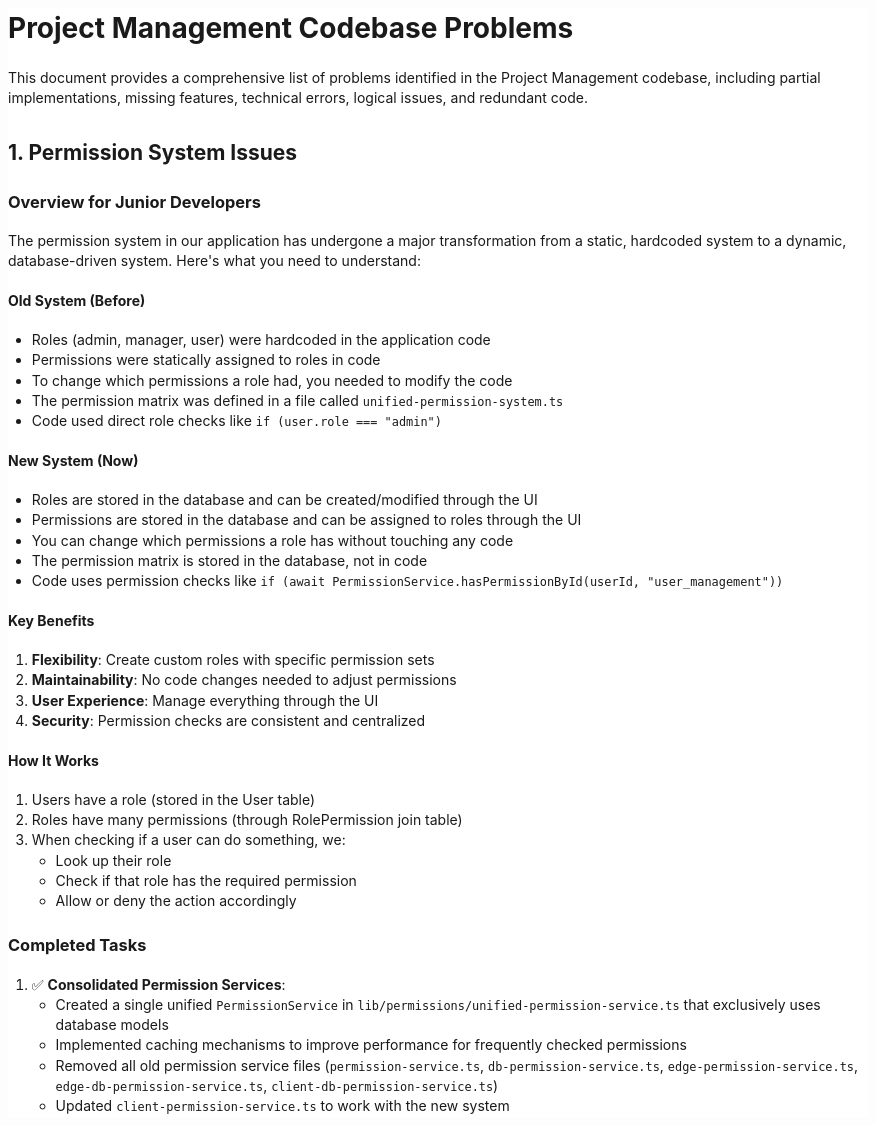 # Project Management Codebase Problems

This document provides a comprehensive list of problems identified in the Project Management codebase, including partial implementations, missing features, technical errors, logical issues, and redundant code.

## 1. Permission System Issues

### Overview for Junior Developers

The permission system in our application has undergone a major transformation from a static, hardcoded system to a dynamic, database-driven system. Here's what you need to understand:

#### Old System (Before)
- Roles (admin, manager, user) were hardcoded in the application code
- Permissions were statically assigned to roles in code
- To change which permissions a role had, you needed to modify the code
- The permission matrix was defined in a file called `unified-permission-system.ts`
- Code used direct role checks like `if (user.role === "admin")`

#### New System (Now)
- Roles are stored in the database and can be created/modified through the UI
- Permissions are stored in the database and can be assigned to roles through the UI
- You can change which permissions a role has without touching any code
- The permission matrix is stored in the database, not in code
- Code uses permission checks like `if (await PermissionService.hasPermissionById(userId, "user_management"))`

#### Key Benefits
1. **Flexibility**: Create custom roles with specific permission sets
2. **Maintainability**: No code changes needed to adjust permissions
3. **User Experience**: Manage everything through the UI
4. **Security**: Permission checks are consistent and centralized

#### How It Works
1. Users have a role (stored in the User table)
2. Roles have many permissions (through RolePermission join table)
3. When checking if a user can do something, we:
   - Look up their role
   - Check if that role has the required permission
   - Allow or deny the action accordingly

### Completed Tasks

1. ✅ **Consolidated Permission Services**:
   - Created a single unified `PermissionService` in `lib/permissions/unified-permission-service.ts` that exclusively uses database models
   - Implemented caching mechanisms to improve performance for frequently checked permissions
   - Removed all old permission service files (`permission-service.ts`, `db-permission-service.ts`, `edge-permission-service.ts`, `edge-db-permission-service.ts`, `client-db-permission-service.ts`)
   - Updated `client-permission-service.ts` to work with the new system

